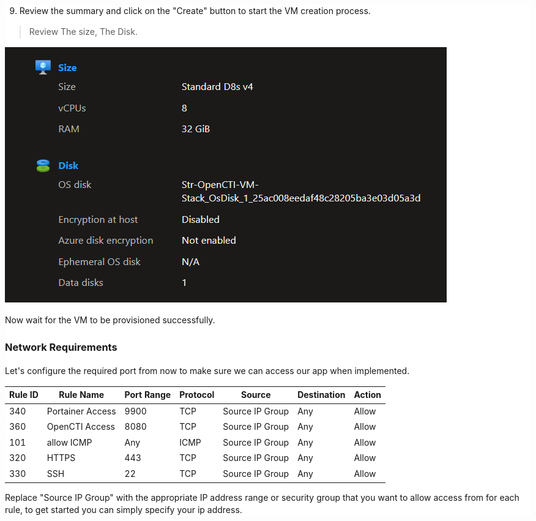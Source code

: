 9. Review the summary and click on the "Create" button to start the VM creation process.

> Review The size, The Disk.

![Overview Size and Disk](assets/disk-size-opencti.png)

Now wait for the VM to be provisioned successfully.


### Network Requirements

Let's configure the required port from now to make sure we can access our app when implemented.

| Rule ID | Rule Name                | Port Range | Protocol | Source          | Destination | Action |
|---------|--------------------------|------------|----------|-----------------|-------------|--------|
| 340     | Portainer Access         | 9900       | TCP      | Source IP Group | Any         | Allow  |
| 360     | OpenCTI Access           | 8080       | TCP      | Source IP Group | Any         | Allow  |
| 101     | allow ICMP               | Any        | ICMP     | Source IP Group | Any         | Allow  |
| 320     | HTTPS                    | 443        | TCP      | Source IP Group | Any         | Allow  |
| 330     | SSH                      | 22         | TCP      | Source IP Group | Any         | Allow  |

Replace "Source IP Group" with the appropriate IP address range or security group that you want to allow access from for each rule, to get started you can simply specify your ip address.
